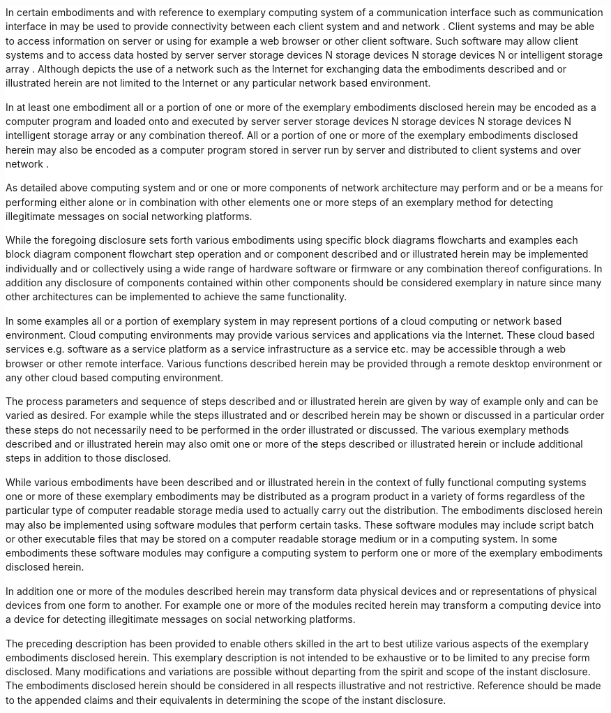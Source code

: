 In certain embodiments and with reference to exemplary computing system of a communication interface such as communication interface in may be used to provide connectivity between each client system and and network . Client systems and may be able to access information on server or using for example a web browser or other client software. Such software may allow client systems and to access data hosted by server server storage devices N storage devices N storage devices N or intelligent storage array . Although depicts the use of a network such as the Internet for exchanging data the embodiments described and or illustrated herein are not limited to the Internet or any particular network based environment.

In at least one embodiment all or a portion of one or more of the exemplary embodiments disclosed herein may be encoded as a computer program and loaded onto and executed by server server storage devices N storage devices N storage devices N intelligent storage array or any combination thereof. All or a portion of one or more of the exemplary embodiments disclosed herein may also be encoded as a computer program stored in server run by server and distributed to client systems and over network .

As detailed above computing system and or one or more components of network architecture may perform and or be a means for performing either alone or in combination with other elements one or more steps of an exemplary method for detecting illegitimate messages on social networking platforms.

While the foregoing disclosure sets forth various embodiments using specific block diagrams flowcharts and examples each block diagram component flowchart step operation and or component described and or illustrated herein may be implemented individually and or collectively using a wide range of hardware software or firmware or any combination thereof configurations. In addition any disclosure of components contained within other components should be considered exemplary in nature since many other architectures can be implemented to achieve the same functionality.

In some examples all or a portion of exemplary system in may represent portions of a cloud computing or network based environment. Cloud computing environments may provide various services and applications via the Internet. These cloud based services e.g. software as a service platform as a service infrastructure as a service etc. may be accessible through a web browser or other remote interface. Various functions described herein may be provided through a remote desktop environment or any other cloud based computing environment.

The process parameters and sequence of steps described and or illustrated herein are given by way of example only and can be varied as desired. For example while the steps illustrated and or described herein may be shown or discussed in a particular order these steps do not necessarily need to be performed in the order illustrated or discussed. The various exemplary methods described and or illustrated herein may also omit one or more of the steps described or illustrated herein or include additional steps in addition to those disclosed.

While various embodiments have been described and or illustrated herein in the context of fully functional computing systems one or more of these exemplary embodiments may be distributed as a program product in a variety of forms regardless of the particular type of computer readable storage media used to actually carry out the distribution. The embodiments disclosed herein may also be implemented using software modules that perform certain tasks. These software modules may include script batch or other executable files that may be stored on a computer readable storage medium or in a computing system. In some embodiments these software modules may configure a computing system to perform one or more of the exemplary embodiments disclosed herein.

In addition one or more of the modules described herein may transform data physical devices and or representations of physical devices from one form to another. For example one or more of the modules recited herein may transform a computing device into a device for detecting illegitimate messages on social networking platforms.

The preceding description has been provided to enable others skilled in the art to best utilize various aspects of the exemplary embodiments disclosed herein. This exemplary description is not intended to be exhaustive or to be limited to any precise form disclosed. Many modifications and variations are possible without departing from the spirit and scope of the instant disclosure. The embodiments disclosed herein should be considered in all respects illustrative and not restrictive. Reference should be made to the appended claims and their equivalents in determining the scope of the instant disclosure.
